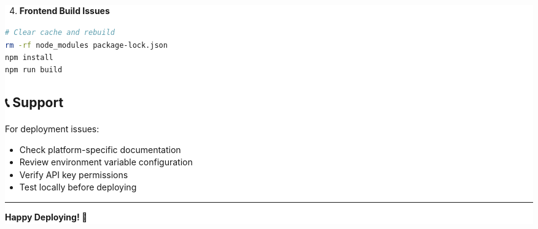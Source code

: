 4. **Frontend Build Issues**
```bash
# Clear cache and rebuild
rm -rf node_modules package-lock.json
npm install
npm run build
```

## 📞 Support

For deployment issues:
- Check platform-specific documentation
- Review environment variable configuration
- Verify API key permissions
- Test locally before deploying

---

**Happy Deploying! 🚀** 